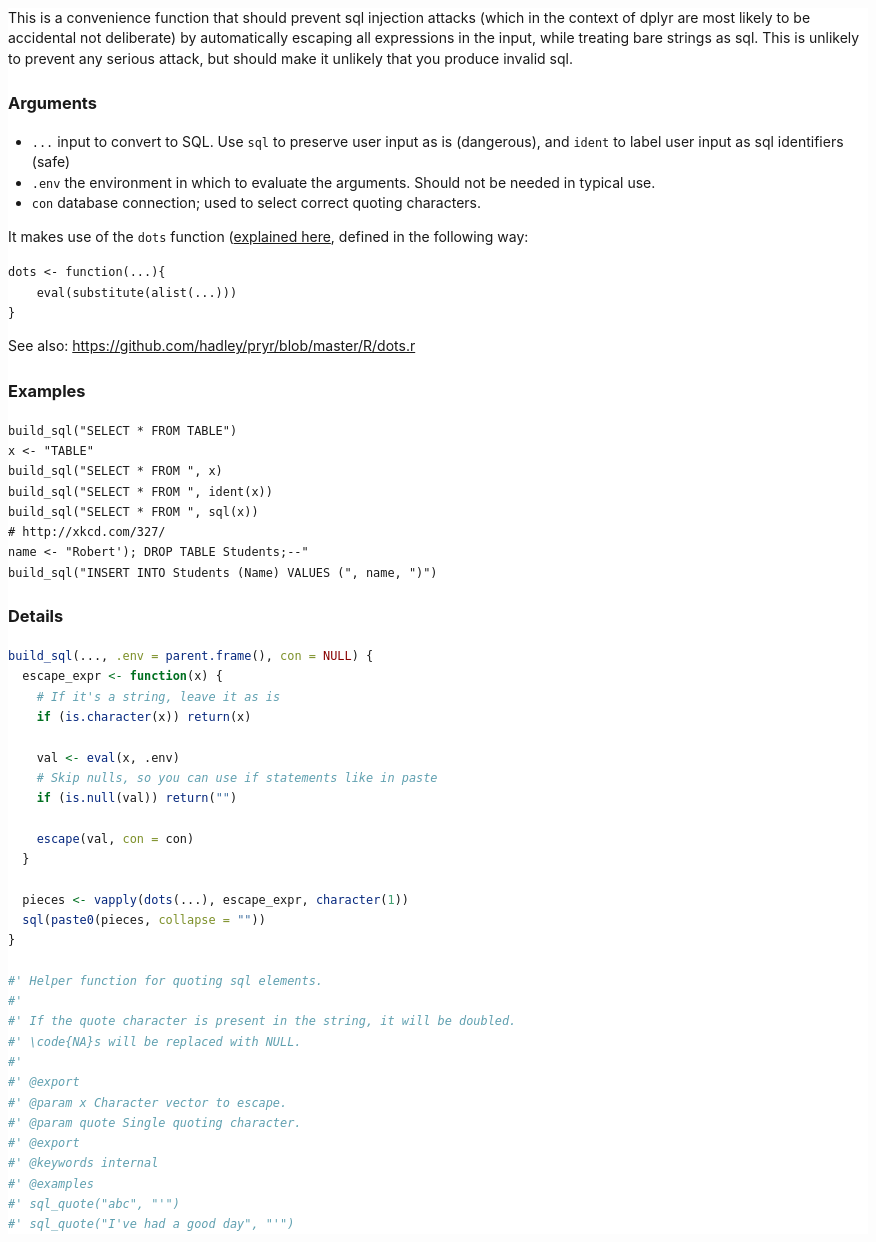 
This is a convenience function that should prevent sql injection attacks
(which in the context of dplyr are most likely to be accidental not
deliberate) by automatically escaping all expressions in the input, while
treating bare strings as sql. This is unlikely to prevent any serious
attack, but should make it unlikely that you produce invalid sql.

### Arguments
* `...` input to convert to SQL. Use `sql` to preserve user input as is (dangerous), and `ident` to label user input as sql identifiers (safe)
* `.env` the environment in which to evaluate the arguments. Should not be needed in typical use.
* `con` database connection; used to select correct quoting characters.

It makes use of the `dots` function ([explained here](https://github.com/hadley/adv-r/blob/master/Computing-on-the-language.rmd#capturing-unevaluated--capturing-dots), defined in the following way:
```
dots <- function(...){
    eval(substitute(alist(...)))
}
```
See also: https://github.com/hadley/pryr/blob/master/R/dots.r

### Examples
```
build_sql("SELECT * FROM TABLE")
x <- "TABLE"
build_sql("SELECT * FROM ", x)
build_sql("SELECT * FROM ", ident(x))
build_sql("SELECT * FROM ", sql(x))
# http://xkcd.com/327/
name <- "Robert'); DROP TABLE Students;--"
build_sql("INSERT INTO Students (Name) VALUES (", name, ")")
```
### Details
```R
build_sql(..., .env = parent.frame(), con = NULL) {
  escape_expr <- function(x) {
    # If it's a string, leave it as is
    if (is.character(x)) return(x)

    val <- eval(x, .env)
    # Skip nulls, so you can use if statements like in paste
    if (is.null(val)) return("")

    escape(val, con = con)
  }

  pieces <- vapply(dots(...), escape_expr, character(1))
  sql(paste0(pieces, collapse = ""))
}

#' Helper function for quoting sql elements.
#'
#' If the quote character is present in the string, it will be doubled.
#' \code{NA}s will be replaced with NULL.
#'
#' @export
#' @param x Character vector to escape.
#' @param quote Single quoting character.
#' @export
#' @keywords internal
#' @examples
#' sql_quote("abc", "'")
#' sql_quote("I've had a good day", "'")
```
